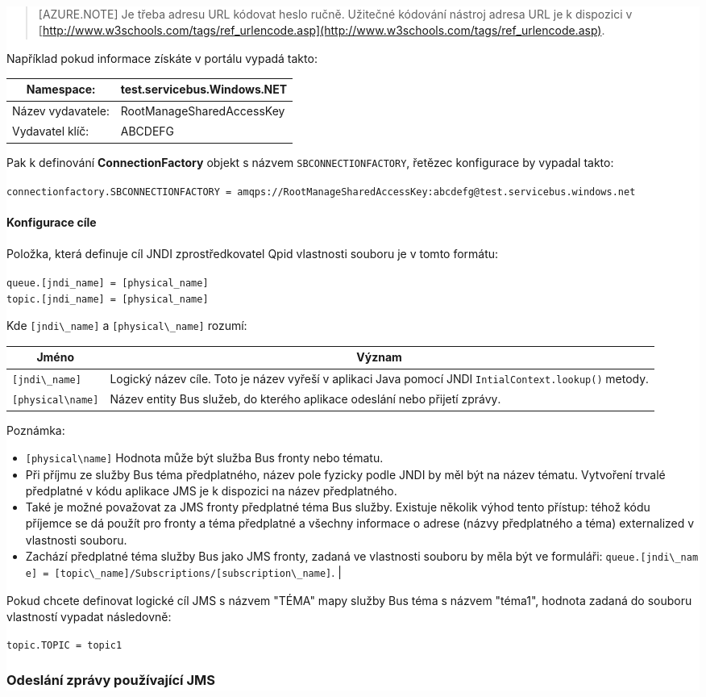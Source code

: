 > [AZURE.NOTE] Je třeba adresu URL kódovat heslo ručně. Užitečné kódování nástroj adresa URL je k dispozici v [http://www.w3schools.com/tags/ref_urlencode.asp](http://www.w3schools.com/tags/ref_urlencode.asp).

Například pokud informace získáte v portálu vypadá takto:

| Namespace:   | test.servicebus.Windows.NET                  |
|--------------|----------------------------------------------|
| Název vydavatele: | RootManageSharedAccessKey                                        |
| Vydavatel klíč:  | ABCDEFG |

Pak k definování **ConnectionFactory** objekt s názvem `SBCONNECTIONFACTORY`, řetězec konfigurace by vypadal takto:

```
connectionfactory.SBCONNECTIONFACTORY = amqps://RootManageSharedAccessKey:abcdefg@test.servicebus.windows.net
```

#### <a name="configure-destinations"></a>Konfigurace cíle

Položka, která definuje cíl JNDI zprostředkovatel Qpid vlastnosti souboru je v tomto formátu:

```
queue.[jndi_name] = [physical_name]
topic.[jndi_name] = [physical_name]
```

Kde `[jndi\_name]` a `[physical\_name]` rozumí:

| Jméno              | Význam                                                                                                                                  |
|-------------------|------------------------------------------------------------------------------------------------------------------------------------------|
| `[jndi\_name]`    | Logický název cíle. Toto je název vyřeší v aplikaci Java pomocí JNDI `IntialContext.lookup()` metody. |
| `[physical\name]` | Název entity Bus služeb, do kterého aplikace odeslání nebo přijetí zprávy.                                                  |

Poznámka:

- `[physical\name]` Hodnota může být služba Bus fronty nebo tématu.
- Při příjmu ze služby Bus téma předplatného, název pole fyzicky podle JNDI by měl být na název tématu. Vytvoření trvalé předplatné v kódu aplikace JMS je k dispozici na název předplatného.
- Také je možné považovat za JMS fronty předplatné téma Bus služby. Existuje několik výhod tento přístup: téhož kódu příjemce se dá použít pro fronty a téma předplatné a všechny informace o adrese (názvy předplatného a téma) externalized v vlastnosti souboru.
- Zachází předplatné téma služby Bus jako JMS fronty, zadaná ve vlastnosti souboru by měla být ve formuláři: `queue.[jndi\_name] = [topic\_name]/Subscriptions/[subscription\_name]`. |

Pokud chcete definovat logické cíl JMS s názvem "TÉMA" mapy služby Bus téma s názvem "téma1", hodnota zadaná do souboru vlastností vypadat následovně:

```
topic.TOPIC = topic1
```

### <a name="send-messages-using-jms"></a>Odeslání zprávy používající JMS


[AMQP v Bus služby systému Windows Server]: https://msdn.microsoft.com/library/dn574799.aspx
[BrokeredMessage]: https://msdn.microsoft.com/library/azure/microsoft.servicebus.messaging.brokeredmessage.aspx
[AMQP Bus služby základní informace]: service-bus-amqp-overview.md
[Azure portálu]: https://portal.azure.com